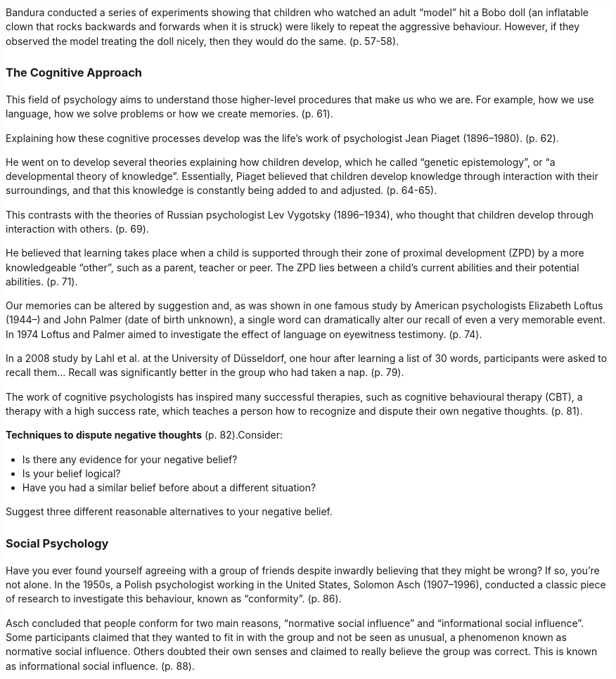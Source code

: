 Bandura conducted a series of experiments showing that children who watched an adult “model” hit a Bobo doll (an inflatable clown that rocks backwards and forwards when it is struck) were likely to repeat the aggressive behaviour. However, if they observed the model treating the doll nicely, then they would do the same. (p. 57-58).

### **The Cognitive Approach**

This field of psychology aims to understand those higher-level procedures that make us who we are. For example, how we use language, how we solve problems or how we create memories. (p. 61).

Explaining how these cognitive processes develop was the life’s work of psychologist Jean Piaget (1896–1980). (p. 62).

He went on to develop several theories explaining how children develop, which he called “genetic epistemology”, or “a developmental theory of knowledge”. Essentially, Piaget believed that children develop knowledge through interaction with their surroundings, and that this knowledge is constantly being added to and adjusted. (p. 64-65).

This contrasts with the theories of Russian psychologist Lev Vygotsky (1896–1934), who thought that children develop through interaction with others. (p. 69).

He believed that learning takes place when a child is supported through their zone of proximal development (ZPD) by a more knowledgeable “other”, such as a parent, teacher or peer. The ZPD lies between a child’s current abilities and their potential abilities. (p. 71).

Our memories can be altered by suggestion and, as was shown in one famous study by American psychologists Elizabeth Loftus (1944–) and John Palmer (date of birth unknown), a single word can dramatically alter our recall of even a very memorable event. In 1974 Loftus and Palmer aimed to investigate the effect of language on eyewitness testimony. (p. 74).

In a 2008 study by Lahl et al. at the University of Düsseldorf, one hour after learning a list of 30 words, participants were asked to recall them… Recall was significantly better in the group who had taken a nap. (p. 79).

The work of cognitive psychologists has inspired many successful therapies, such as cognitive behavioural therapy (CBT), a therapy with a high success rate, which teaches a person how to recognize and dispute their own negative thoughts. (p. 81).

**Techniques to dispute negative thoughts** (p. 82).Consider:

- Is there any evidence for your negative belief?
- Is your belief logical?
- Have you had a similar belief before about a different situation?

Suggest three different reasonable alternatives to your negative belief.

### **Social Psychology**

Have you ever found yourself agreeing with a group of friends despite inwardly believing that they might be wrong? If so, you’re not alone. In the 1950s, a Polish psychologist working in the United States, Solomon Asch (1907–1996), conducted a classic piece of research to investigate this behaviour, known as “conformity”. (p. 86).

Asch concluded that people conform for two main reasons, “normative social influence” and “informational social influence”. Some participants claimed that they wanted to fit in with the group and not be seen as unusual, a phenomenon known as normative social influence. Others doubted their own senses and claimed to really believe the group was correct. This is known as informational social influence. (p. 88).
